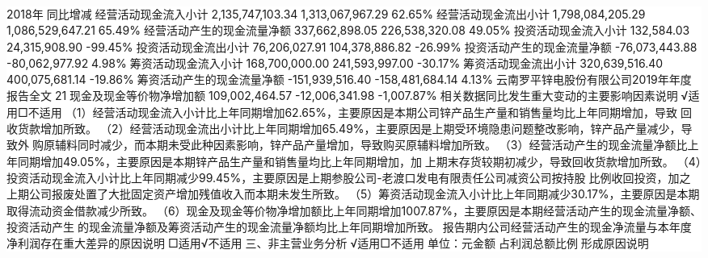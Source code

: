 2018年
同比增减
经营活动现金流入小计
2,135,747,103.34
1,313,067,967.29
62.65%
经营活动现金流出小计
1,798,084,205.29
1,086,529,647.21
65.49%
经营活动产生的现金流量净额
337,662,898.05
226,538,320.08
49.05%
投资活动现金流入小计
132,584.03
24,315,908.90
-99.45%
投资活动现金流出小计
76,206,027.91
104,378,886.82
-26.99%
投资活动产生的现金流量净额
-76,073,443.88
-80,062,977.92
4.98%
筹资活动现金流入小计
168,700,000.00
241,593,997.00
-30.17%
筹资活动现金流出小计
320,639,516.40
400,075,681.14
-19.86%
筹资活动产生的现金流量净额
-151,939,516.40
-158,481,684.14
4.13%
云南罗平锌电股份有限公司2019年年度报告全文
21
现金及现金等价物净增加额
109,002,464.57
-12,006,341.98
-1,007.87%
相关数据同比发生重大变动的主要影响因素说明
√适用□不适用
（1）经营活动现金流入小计比上年同期增加62.65%，主要原因是本期公司锌产品生产量和销售量均比上年同期增加，导致
回收货款增加所致。
（2）经营活动现金流出小计比上年同期增加65.49%，主要原因是上期受环境隐患问题整改影响，锌产品产量减少，导致外
购原辅料同时减少，而本期未受此种因素影响，锌产品产量增加，导致购买原辅料增加所致。
（3）经营活动产生的现金流量净额比上年同期增加49.05%，主要原因是本期锌产品生产量和销售量均比上年同期增加，加
上期末存货较期初减少，导致回收货款增加所致。
（4）投资活动现金流入小计比上年同期减少99.45%，主要原因是上期参股公司-老渡口发电有限责任公司减资公司按持股
比例收回投资，加之上期公司报废处置了大批固定资产增加残值收入而本期未发生所致。
（5）筹资活动现金流入小计比上年同期减少30.17%，主要原因是本期取得流动资金借款减少所致。
（6）现金及现金等价物净增加额比上年同期增加1007.87%，主要原因是本期经营活动产生的现金流量净额、投资活动产生
的现金流量净额及筹资活动产生的现金流量净额均比上年同期增加所致。
报告期内公司经营活动产生的现金净流量与本年度净利润存在重大差异的原因说明
□适用√不适用
三、非主营业务分析
√适用□不适用
单位：元金额
占利润总额比例
形成原因说明